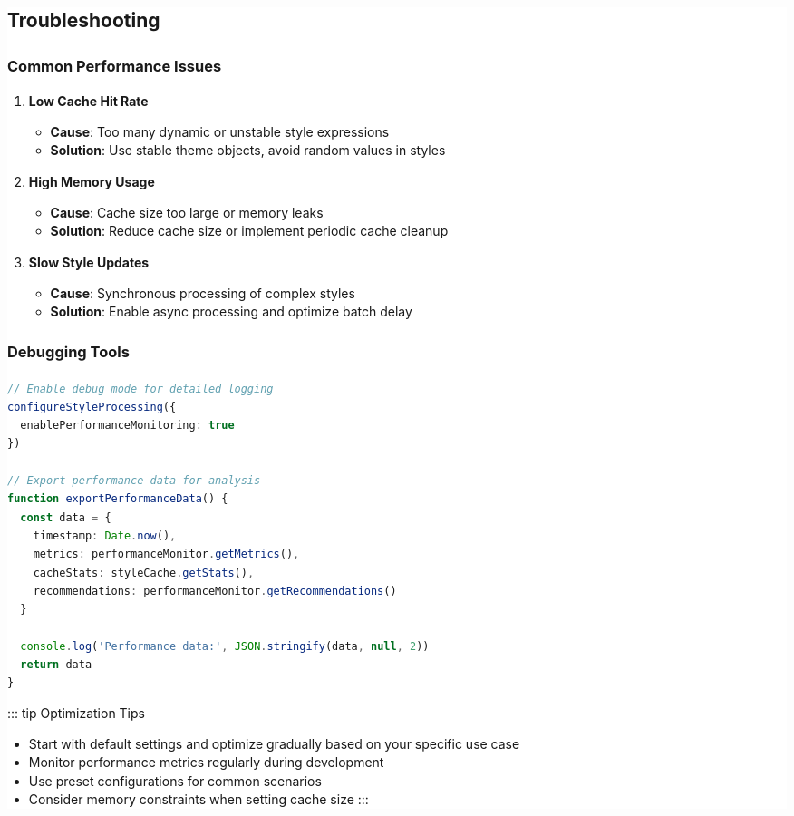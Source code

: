 ## Troubleshooting

### Common Performance Issues

1. **Low Cache Hit Rate**
   - **Cause**: Too many dynamic or unstable style expressions
   - **Solution**: Use stable theme objects, avoid random values in styles

2. **High Memory Usage**
   - **Cause**: Cache size too large or memory leaks
   - **Solution**: Reduce cache size or implement periodic cache cleanup

3. **Slow Style Updates**
   - **Cause**: Synchronous processing of complex styles
   - **Solution**: Enable async processing and optimize batch delay

### Debugging Tools

```typescript
// Enable debug mode for detailed logging
configureStyleProcessing({
  enablePerformanceMonitoring: true
})

// Export performance data for analysis
function exportPerformanceData() {
  const data = {
    timestamp: Date.now(),
    metrics: performanceMonitor.getMetrics(),
    cacheStats: styleCache.getStats(),
    recommendations: performanceMonitor.getRecommendations()
  }
  
  console.log('Performance data:', JSON.stringify(data, null, 2))
  return data
}
```

::: tip Optimization Tips
- Start with default settings and optimize gradually based on your specific use case
- Monitor performance metrics regularly during development
- Use preset configurations for common scenarios
- Consider memory constraints when setting cache size
:::